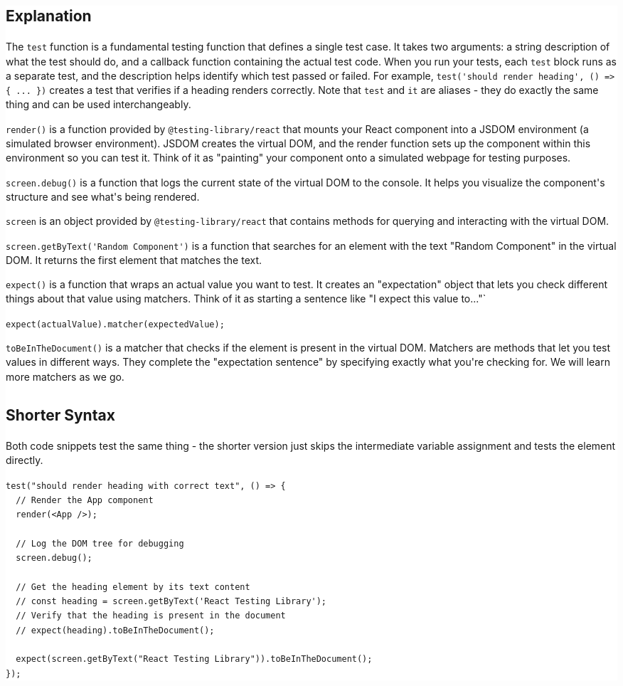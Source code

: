 ## Explanation

The `test` function is a fundamental testing function that defines a single test case. It takes two arguments: a string description of what the test should do, and a callback function containing the actual test code. When you run your tests, each `test` block runs as a separate test, and the description helps identify which test passed or failed. For example, `test('should render heading', () => { ... })` creates a test that verifies if a heading renders correctly. Note that `test` and `it` are aliases - they do exactly the same thing and can be used interchangeably.

`render()` is a function provided by `@testing-library/react` that mounts your React component into a JSDOM environment (a simulated browser environment). JSDOM creates the virtual DOM, and the render function sets up the component within this environment so you can test it. Think of it as "painting" your component onto a simulated webpage for testing purposes.

`screen.debug()` is a function that logs the current state of the virtual DOM to the console. It helps you visualize the component's structure and see what's being rendered.

`screen` is an object provided by `@testing-library/react` that contains methods for querying and interacting with the virtual DOM.

`screen.getByText('Random Component')` is a function that searches for an element with the text "Random Component" in the virtual DOM. It returns the first element that matches the text.

`expect()` is a function that wraps an actual value you want to test. It creates an "expectation" object that lets you check different things about that value using matchers. Think of it as starting a sentence like "I expect this value to..."`

```tsx
expect(actualValue).matcher(expectedValue);
```

`toBeInTheDocument()` is a matcher that checks if the element is present in the virtual DOM.
Matchers are methods that let you test values in different ways. They complete the "expectation sentence" by specifying exactly what you're checking for. We will learn more matchers as we go.

## Shorter Syntax

Both code snippets test the same thing - the shorter version just skips the intermediate variable assignment and tests the element directly.

```tsx
test("should render heading with correct text", () => {
  // Render the App component
  render(<App />);

  // Log the DOM tree for debugging
  screen.debug();

  // Get the heading element by its text content
  // const heading = screen.getByText('React Testing Library');
  // Verify that the heading is present in the document
  // expect(heading).toBeInTheDocument();

  expect(screen.getByText("React Testing Library")).toBeInTheDocument();
});
```
